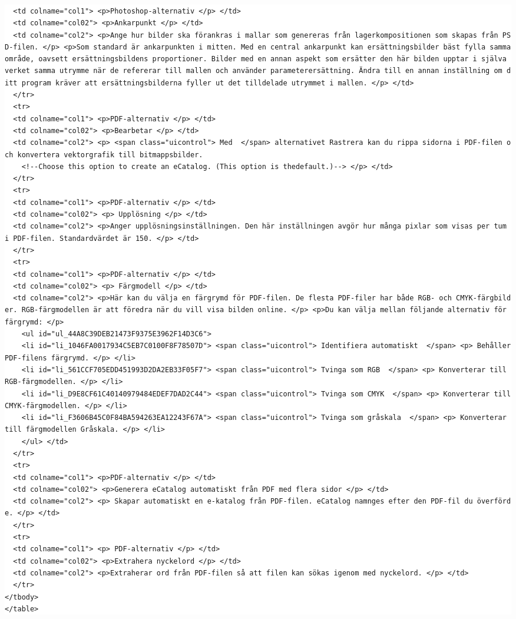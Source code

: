       <td colname="col1"> <p>Photoshop-alternativ </p> </td> 
      <td colname="col02"> <p>Ankarpunkt </p> </td> 
      <td colname="col2"> <p>Ange hur bilder ska förankras i mallar som genereras från lagerkompositionen som skapas från PSD-filen. </p> <p>Som standard är ankarpunkten i mitten. Med en central ankarpunkt kan ersättningsbilder bäst fylla samma område, oavsett ersättningsbildens proportioner. Bilder med en annan aspekt som ersätter den här bilden upptar i själva verket samma utrymme när de refererar till mallen och använder parameterersättning. Ändra till en annan inställning om ditt program kräver att ersättningsbilderna fyller ut det tilldelade utrymmet i mallen. </p> </td> 
      </tr> 
      <tr> 
      <td colname="col1"> <p>PDF-alternativ </p> </td> 
      <td colname="col02"> <p>Bearbetar </p> </td> 
      <td colname="col2"> <p> <span class="uicontrol"> Med  </span> alternativet Rastrera kan du rippa sidorna i PDF-filen och konvertera vektorgrafik till bitmappsbilder.  
        <!--Choose this option to create an eCatalog. (This option is thedefault.)--> </p> </td> 
      </tr> 
      <tr> 
      <td colname="col1"> <p>PDF-alternativ </p> </td> 
      <td colname="col02"> <p> Upplösning </p> </td> 
      <td colname="col2"> <p>Anger upplösningsinställningen. Den här inställningen avgör hur många pixlar som visas per tum i PDF-filen. Standardvärdet är 150. </p> </td> 
      </tr> 
      <tr> 
      <td colname="col1"> <p>PDF-alternativ </p> </td> 
      <td colname="col02"> <p> Färgmodell </p> </td> 
      <td colname="col2"> <p>Här kan du välja en färgrymd för PDF-filen. De flesta PDF-filer har både RGB- och CMYK-färgbilder. RGB-färgmodellen är att föredra när du vill visa bilden online. </p> <p>Du kan välja mellan följande alternativ för färgrymd: </p> 
        <ul id="ul_44A8C39DEB21473F9375E3962F14D3C6"> 
        <li id="li_1046FA0017934C5EB7C0100F8F78507D"> <span class="uicontrol"> Identifiera automatiskt  </span> <p> Behåller PDF-filens färgrymd. </p> </li> 
        <li id="li_561CCF705EDD451993D2DA2EB33F05F7"> <span class="uicontrol"> Tvinga som RGB  </span> <p> Konverterar till RGB-färgmodellen. </p> </li> 
        <li id="li_D9E8CF61C40140979484EDEF7DAD2C44"> <span class="uicontrol"> Tvinga som CMYK  </span> <p> Konverterar till CMYK-färgmodellen. </p> </li> 
        <li id="li_F3606B45C0F84BA594263EA12243F67A"> <span class="uicontrol"> Tvinga som gråskala  </span> <p> Konverterar till färgmodellen Gråskala. </p> </li> 
        </ul> </td> 
      </tr> 
      <tr> 
      <td colname="col1"> <p>PDF-alternativ </p> </td> 
      <td colname="col02"> <p>Generera eCatalog automatiskt från PDF med flera sidor </p> </td> 
      <td colname="col2"> <p> Skapar automatiskt en e-katalog från PDF-filen. eCatalog namnges efter den PDF-fil du överförde. </p> </td> 
      </tr> 
      <tr> 
      <td colname="col1"> <p> PDF-alternativ </p> </td> 
      <td colname="col02"> <p>Extrahera nyckelord </p> </td> 
      <td colname="col2"> <p>Extraherar ord från PDF-filen så att filen kan sökas igenom med nyckelord. </p> </td> 
      </tr> 
    </tbody> 
    </table>
